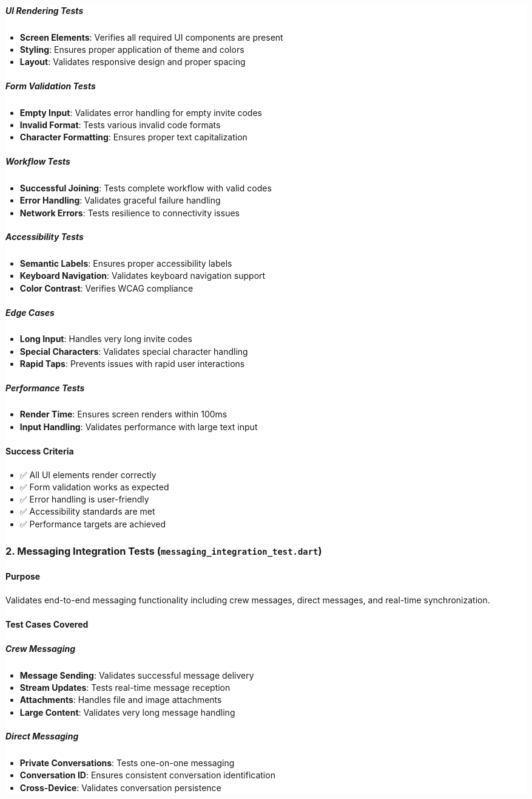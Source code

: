 ##### UI Rendering Tests
- **Screen Elements**: Verifies all required UI components are present
- **Styling**: Ensures proper application of theme and colors
- **Layout**: Validates responsive design and proper spacing

##### Form Validation Tests
- **Empty Input**: Validates error handling for empty invite codes
- **Invalid Format**: Tests various invalid code formats
- **Character Formatting**: Ensures proper text capitalization

##### Workflow Tests
- **Successful Joining**: Tests complete workflow with valid codes
- **Error Handling**: Validates graceful failure handling
- **Network Errors**: Tests resilience to connectivity issues

##### Accessibility Tests
- **Semantic Labels**: Ensures proper accessibility labels
- **Keyboard Navigation**: Validates keyboard navigation support
- **Color Contrast**: Verifies WCAG compliance

##### Edge Cases
- **Long Input**: Handles very long invite codes
- **Special Characters**: Validates special character handling
- **Rapid Taps**: Prevents issues with rapid user interactions

##### Performance Tests
- **Render Time**: Ensures screen renders within 100ms
- **Input Handling**: Validates performance with large text input

#### Success Criteria
- ✅ All UI elements render correctly
- ✅ Form validation works as expected
- ✅ Error handling is user-friendly
- ✅ Accessibility standards are met
- ✅ Performance targets are achieved

### 2. Messaging Integration Tests (`messaging_integration_test.dart`)

#### Purpose
Validates end-to-end messaging functionality including crew messages, direct messages, and real-time synchronization.

#### Test Cases Covered

##### Crew Messaging
- **Message Sending**: Validates successful message delivery
- **Stream Updates**: Tests real-time message reception
- **Attachments**: Handles file and image attachments
- **Large Content**: Validates very long message handling

##### Direct Messaging
- **Private Conversations**: Tests one-on-one messaging
- **Conversation ID**: Ensures consistent conversation identification
- **Cross-Device**: Validates conversation persistence
